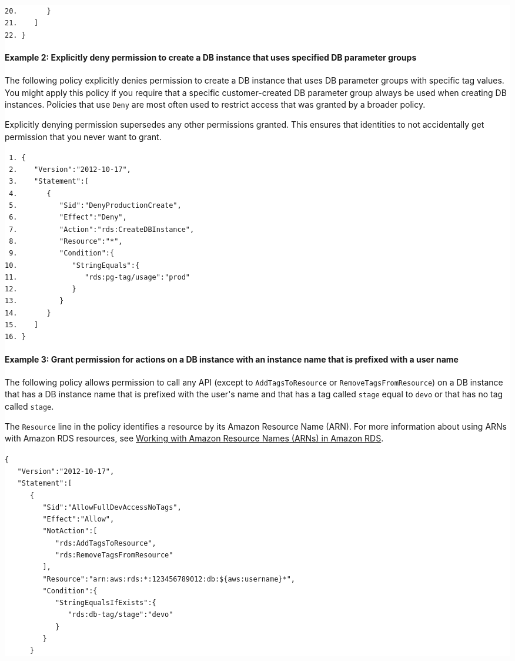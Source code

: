 ```
20.       }
21.    ]
22. }
```

#### Example 2: Explicitly deny permission to create a DB instance that uses specified DB parameter groups<a name="w585aac38c38c43c35c28b8"></a>

The following policy explicitly denies permission to create a DB instance that uses DB parameter groups with specific tag values\. You might apply this policy if you require that a specific customer\-created DB parameter group always be used when creating DB instances\. Policies that use `Deny` are most often used to restrict access that was granted by a broader policy\.

Explicitly denying permission supersedes any other permissions granted\. This ensures that identities to not accidentally get permission that you never want to grant\.

```
 1. {
 2.    "Version":"2012-10-17",
 3.    "Statement":[
 4.       {
 5.          "Sid":"DenyProductionCreate",
 6.          "Effect":"Deny",
 7.          "Action":"rds:CreateDBInstance",
 8.          "Resource":"*",
 9.          "Condition":{
10.             "StringEquals":{
11.                "rds:pg-tag/usage":"prod"
12.             }
13.          }
14.       }
15.    ]
16. }
```

#### Example 3: Grant permission for actions on a DB instance with an instance name that is prefixed with a user name<a name="w585aac38c38c43c35c28c10"></a>

The following policy allows permission to call any API \(except to `AddTagsToResource` or `RemoveTagsFromResource`\) on a DB instance that has a DB instance name that is prefixed with the user's name and that has a tag called `stage` equal to `devo` or that has no tag called `stage`\.

The `Resource` line in the policy identifies a resource by its Amazon Resource Name \(ARN\)\. For more information about using ARNs with Amazon RDS resources, see [Working with Amazon Resource Names \(ARNs\) in Amazon RDS](USER_Tagging.ARN.md)\. 

```
{
   "Version":"2012-10-17",
   "Statement":[
      {
         "Sid":"AllowFullDevAccessNoTags",
         "Effect":"Allow",
         "NotAction":[
            "rds:AddTagsToResource",
            "rds:RemoveTagsFromResource"
         ],
         "Resource":"arn:aws:rds:*:123456789012:db:${aws:username}*",
         "Condition":{
            "StringEqualsIfExists":{
               "rds:db-tag/stage":"devo"
            }
         }
      }
```